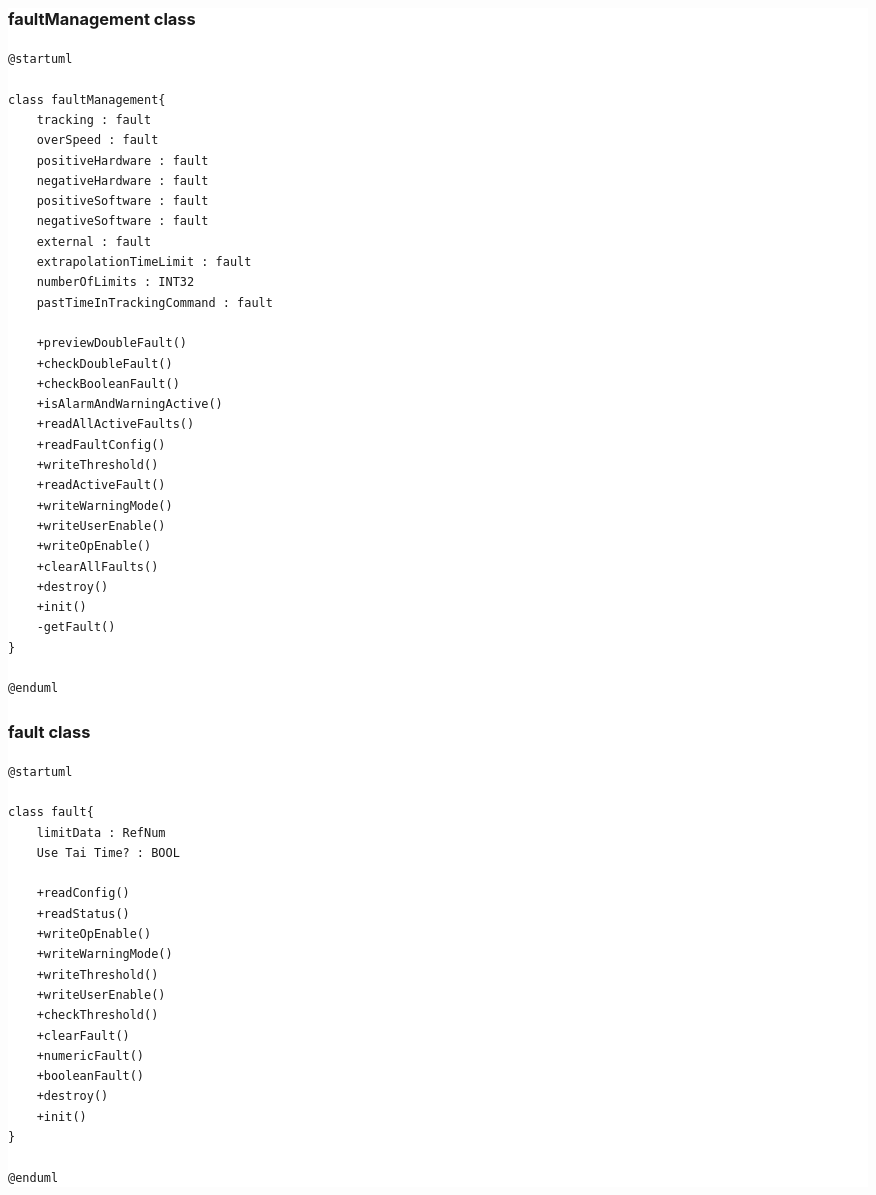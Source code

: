 ### faultManagement class

```plantuml
@startuml

class faultManagement{
    tracking : fault
    overSpeed : fault
    positiveHardware : fault
    negativeHardware : fault
    positiveSoftware : fault
    negativeSoftware : fault
    external : fault
    extrapolationTimeLimit : fault
    numberOfLimits : INT32
    pastTimeInTrackingCommand : fault

    +previewDoubleFault()
    +checkDoubleFault()
    +checkBooleanFault()
    +isAlarmAndWarningActive()
    +readAllActiveFaults()
    +readFaultConfig()
    +writeThreshold()
    +readActiveFault()
    +writeWarningMode()
    +writeUserEnable()
    +writeOpEnable()
    +clearAllFaults()
    +destroy()
    +init()
    -getFault()
}

@enduml
```

### fault class

```plantuml
@startuml

class fault{
    limitData : RefNum
    Use Tai Time? : BOOL

    +readConfig()
    +readStatus()
    +writeOpEnable()
    +writeWarningMode()
    +writeThreshold()
    +writeUserEnable()
    +checkThreshold()
    +clearFault()
    +numericFault()
    +booleanFault()
    +destroy()
    +init()
}

@enduml
```
